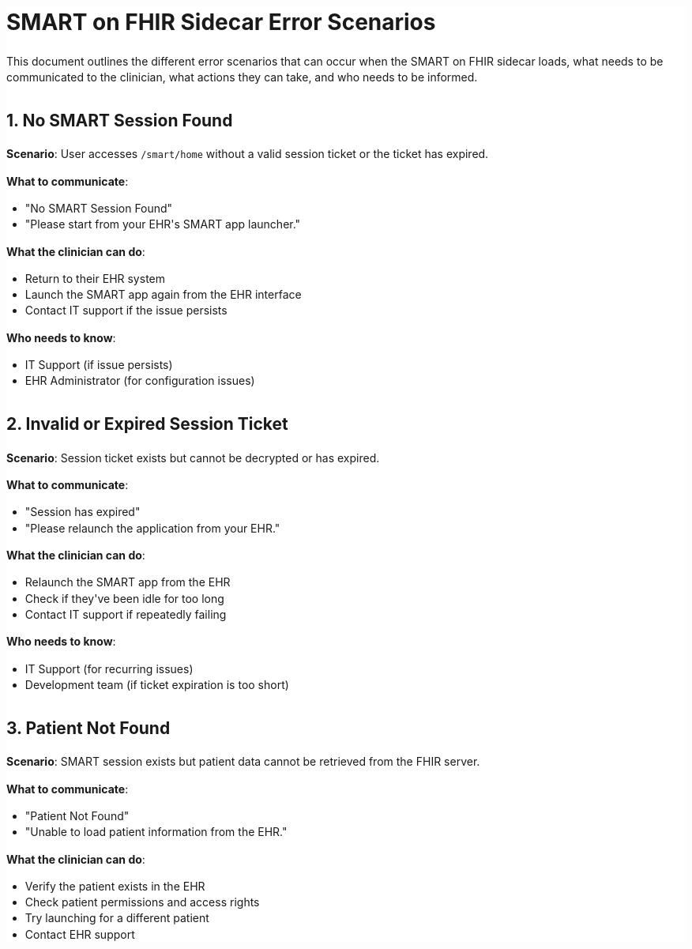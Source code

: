# SMART on FHIR Sidecar Error Scenarios

This document outlines the different error scenarios that can occur when the SMART on FHIR sidecar loads, what needs to be communicated to the clinician, what actions they can take, and who needs to be informed.

## 1. No SMART Session Found

**Scenario**: User accesses `/smart/home` without a valid session ticket or the ticket has expired.

**What to communicate**:
- "No SMART Session Found"
- "Please start from your EHR's SMART app launcher."

**What the clinician can do**:
- Return to their EHR system
- Launch the SMART app again from the EHR interface
- Contact IT support if the issue persists

**Who needs to know**:
- IT Support (if issue persists)
- EHR Administrator (for configuration issues)

## 2. Invalid or Expired Session Ticket

**Scenario**: Session ticket exists but cannot be decrypted or has expired.

**What to communicate**:
- "Session has expired"
- "Please relaunch the application from your EHR."

**What the clinician can do**:
- Relaunch the SMART app from the EHR
- Check if they've been idle for too long
- Contact IT support if repeatedly failing

**Who needs to know**:
- IT Support (for recurring issues)
- Development team (if ticket expiration is too short)

## 3. Patient Not Found

**Scenario**: SMART session exists but patient data cannot be retrieved from the FHIR server.

**What to communicate**:
- "Patient Not Found"
- "Unable to load patient information from the EHR."

**What the clinician can do**:
- Verify the patient exists in the EHR
- Check patient permissions and access rights
- Try launching for a different patient
- Contact EHR support
